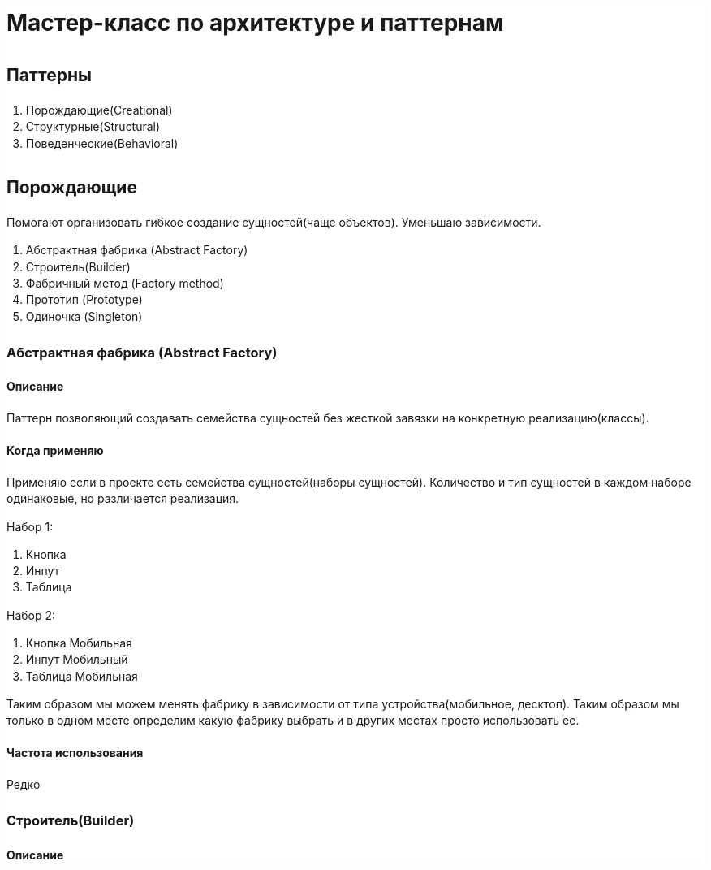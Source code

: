 # Мастер-класс по архитектуре и паттернам

## Паттерны

1. Порождающие(Creational)
1. Структурные(Structural)
1. Поведенческие(Behavioral)

## Порождающие

Помогают организовать гибкое создание сущностей(чаще объектов). Уменьшаю зависимости.

1. Абстрактная фабрика (Abstract Factory)
1. Строитель(Builder)
1. Фабричный метод (Factory method)
1. Прототип (Prototype)
1. Одиночка (Singleton)

### Абстрактная фабрика (Abstract Factory)

#### Описание

Паттерн позволяющий создавать семейства сущностей без жесткой завязки на конкретную реализацию(классы).

#### Когда применяю

Применяю если в проекте есть семейства сущностей(наборы сущностей). Количество и тип сущностей в каждом наборе одинаковые, но различается реализация.

Набор 1:

1. Кнопка
1. Инпут
1. Таблица

Набор 2:

1. Кнопка Мобильная
1. Инпут Мобильный
1. Таблица Мобильная

Таким образом мы можем менять фабрику в зависимости от типа устройства(мобильное, десктоп). Таким образом мы только в одном месте определим какую фабрику выбрать и в других местах просто использовать ее.

#### Частота использования

Редко

### Строитель(Builder)

#### Описание
